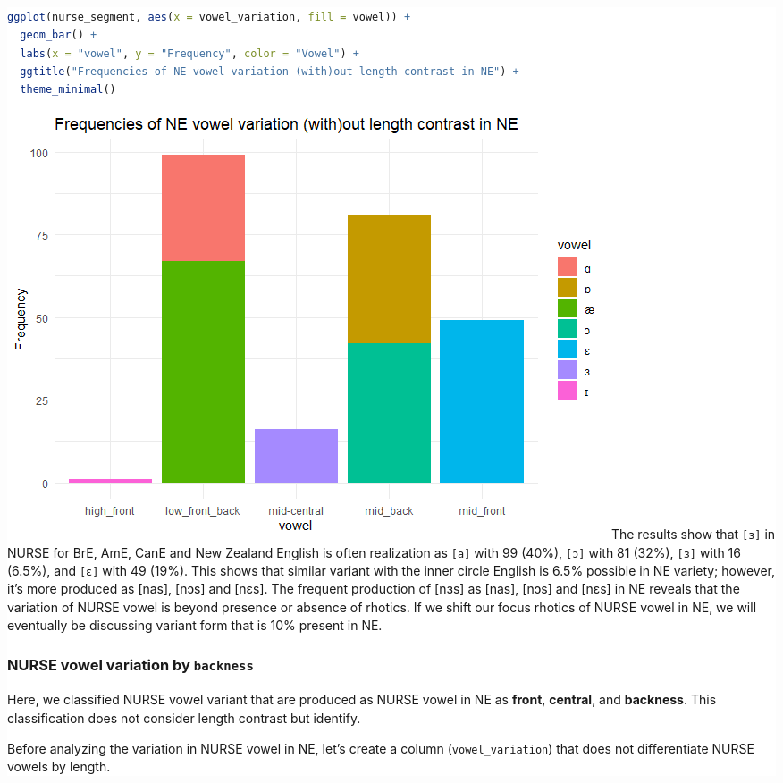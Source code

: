 ``` r
ggplot(nurse_segment, aes(x = vowel_variation, fill = vowel)) +
  geom_bar() +
  labs(x = "vowel", y = "Frequency", color = "Vowel") +
  ggtitle("Frequencies of NE vowel variation (with)out length contrast in NE") +
  theme_minimal()
```

![](NURSE_analysis_files/figure-gfm/unnamed-chunk-2-1.png) The
results show that `[ɜ]` in NURSE for BrE, AmE, CanE and New Zealand
English is often realization as `[a]` with 99 (40%), `[ɔ]` with 81
(32%), `[ɜ]` with 16 (6.5%), and `[ɛ]` with 49 (19%). This shows that
similar variant with the inner circle English is 6.5% possible in NE
variety; however, it’s more produced as \[nas\], \[nɔs\] and \[nɛs\].
The frequent production of \[nɜs\] as \[nas\], \[nɔs\] and \[nɛs\] in NE
reveals that the variation of NURSE vowel is beyond presence or absence
of rhotics. If we shift our focus rhotics of NURSE vowel in NE, we will
eventually be discussing variant form that is 10% present in NE.

### NURSE vowel variation by `backness`

Here, we classified NURSE vowel variant that are produced as NURSE vowel
in NE as **front**, **central**, and **backness**. This classification
does not consider length contrast but identify.

Before analyzing the variation in NURSE vowel in NE, let’s create a
column (`vowel_variation`) that does not differentiate NURSE vowels by
length.
